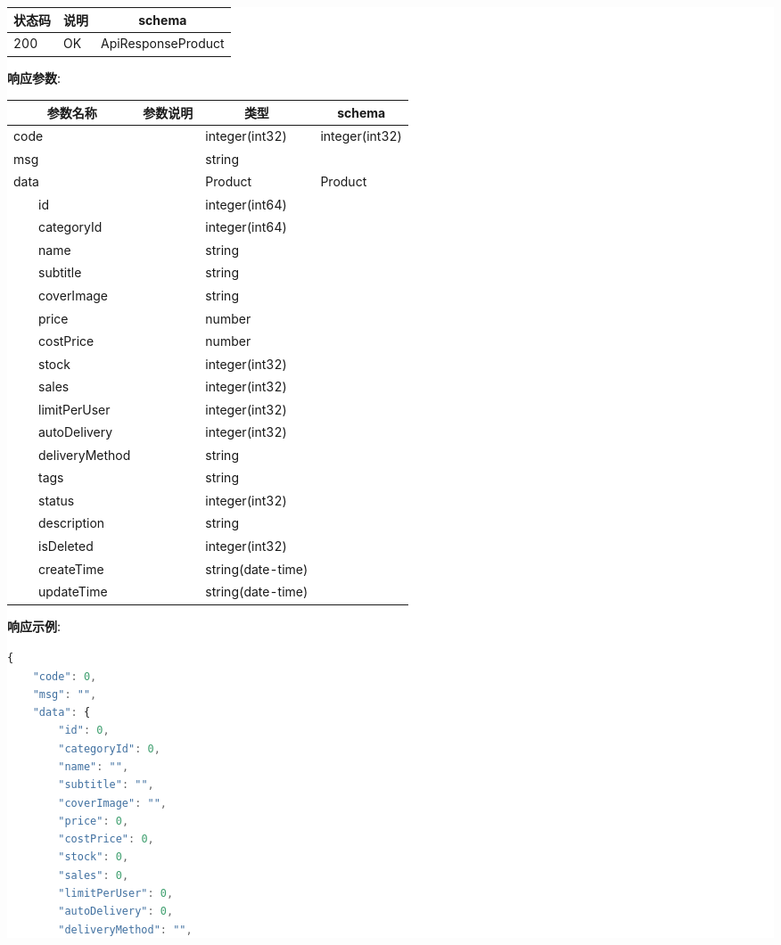 
| 状态码 | 说明 | schema |
| -------- | -------- | ----- | 
|200|OK|ApiResponseProduct|


**响应参数**:


| 参数名称 | 参数说明 | 类型 | schema |
| -------- | -------- | ----- |----- | 
|code||integer(int32)|integer(int32)|
|msg||string||
|data||Product|Product|
|&emsp;&emsp;id||integer(int64)||
|&emsp;&emsp;categoryId||integer(int64)||
|&emsp;&emsp;name||string||
|&emsp;&emsp;subtitle||string||
|&emsp;&emsp;coverImage||string||
|&emsp;&emsp;price||number||
|&emsp;&emsp;costPrice||number||
|&emsp;&emsp;stock||integer(int32)||
|&emsp;&emsp;sales||integer(int32)||
|&emsp;&emsp;limitPerUser||integer(int32)||
|&emsp;&emsp;autoDelivery||integer(int32)||
|&emsp;&emsp;deliveryMethod||string||
|&emsp;&emsp;tags||string||
|&emsp;&emsp;status||integer(int32)||
|&emsp;&emsp;description||string||
|&emsp;&emsp;isDeleted||integer(int32)||
|&emsp;&emsp;createTime||string(date-time)||
|&emsp;&emsp;updateTime||string(date-time)||


**响应示例**:
```javascript
{
	"code": 0,
	"msg": "",
	"data": {
		"id": 0,
		"categoryId": 0,
		"name": "",
		"subtitle": "",
		"coverImage": "",
		"price": 0,
		"costPrice": 0,
		"stock": 0,
		"sales": 0,
		"limitPerUser": 0,
		"autoDelivery": 0,
		"deliveryMethod": "",
```